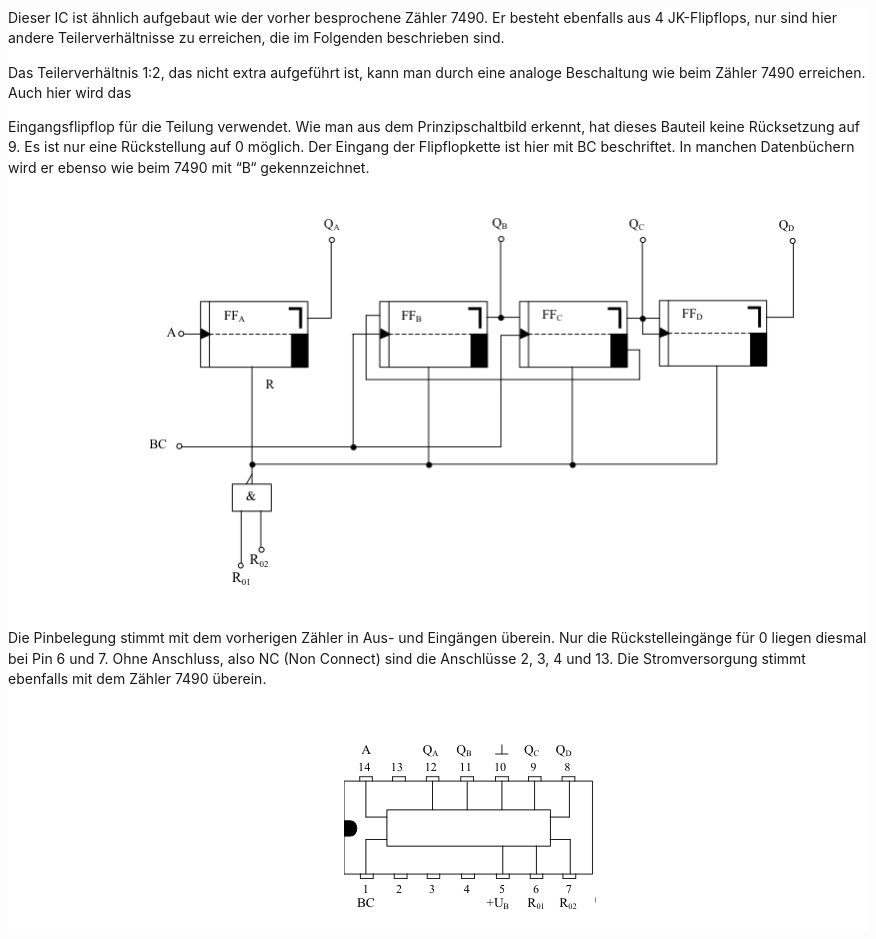 Dieser IC ist ähnlich aufgebaut wie der vorher besprochene Zähler 7490. Er besteht ebenfalls aus 4 JK-Flipflops, nur sind hier andere Teilerverhältnisse zu erreichen, die im Folgenden beschrieben sind.

Das Teilerverhältnis 1:2, das nicht extra aufgeführt ist, kann man durch eine analoge Beschaltung wie beim Zähler 7490 erreichen. Auch hier wird das

Eingangsflipflop für die Teilung verwendet. Wie man aus dem Prinzipschaltbild erkennt, hat dieses Bauteil keine Rücksetzung auf 9. Es ist nur eine Rückstellung auf 0 möglich. Der Eingang der Flipflopkette ist hier mit BC beschriftet. In manchen Datenbüchern wird er ebenso wie beim 7490 mit “B“ gekennzeichnet.


![schaltung](img72_01.png)

Die Pinbelegung stimmt mit dem vorherigen Zähler in Aus- und Eingängen überein. Nur die Rückstelleingänge für 0 liegen diesmal bei Pin 6 und 7. Ohne Anschluss, also NC (Non Connect) sind die Anschlüsse 2, 3, 4 und 13. Die Stromversorgung stimmt ebenfalls mit dem Zähler 7490 überein.


![schaltung](img72_02.png)
---
